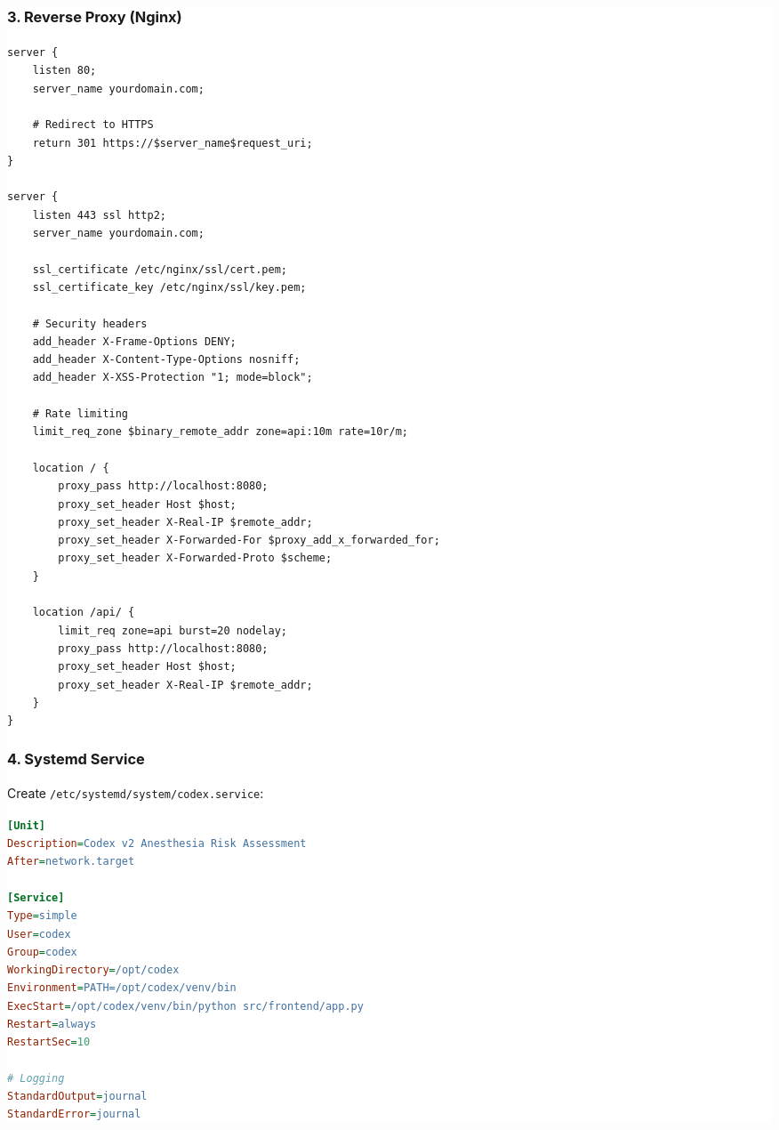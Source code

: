 ### 3. Reverse Proxy (Nginx)

```nginx
server {
    listen 80;
    server_name yourdomain.com;

    # Redirect to HTTPS
    return 301 https://$server_name$request_uri;
}

server {
    listen 443 ssl http2;
    server_name yourdomain.com;

    ssl_certificate /etc/nginx/ssl/cert.pem;
    ssl_certificate_key /etc/nginx/ssl/key.pem;

    # Security headers
    add_header X-Frame-Options DENY;
    add_header X-Content-Type-Options nosniff;
    add_header X-XSS-Protection "1; mode=block";

    # Rate limiting
    limit_req_zone $binary_remote_addr zone=api:10m rate=10r/m;

    location / {
        proxy_pass http://localhost:8080;
        proxy_set_header Host $host;
        proxy_set_header X-Real-IP $remote_addr;
        proxy_set_header X-Forwarded-For $proxy_add_x_forwarded_for;
        proxy_set_header X-Forwarded-Proto $scheme;
    }

    location /api/ {
        limit_req zone=api burst=20 nodelay;
        proxy_pass http://localhost:8080;
        proxy_set_header Host $host;
        proxy_set_header X-Real-IP $remote_addr;
    }
}
```

### 4. Systemd Service

Create `/etc/systemd/system/codex.service`:
```ini
[Unit]
Description=Codex v2 Anesthesia Risk Assessment
After=network.target

[Service]
Type=simple
User=codex
Group=codex
WorkingDirectory=/opt/codex
Environment=PATH=/opt/codex/venv/bin
ExecStart=/opt/codex/venv/bin/python src/frontend/app.py
Restart=always
RestartSec=10

# Logging
StandardOutput=journal
StandardError=journal
```
